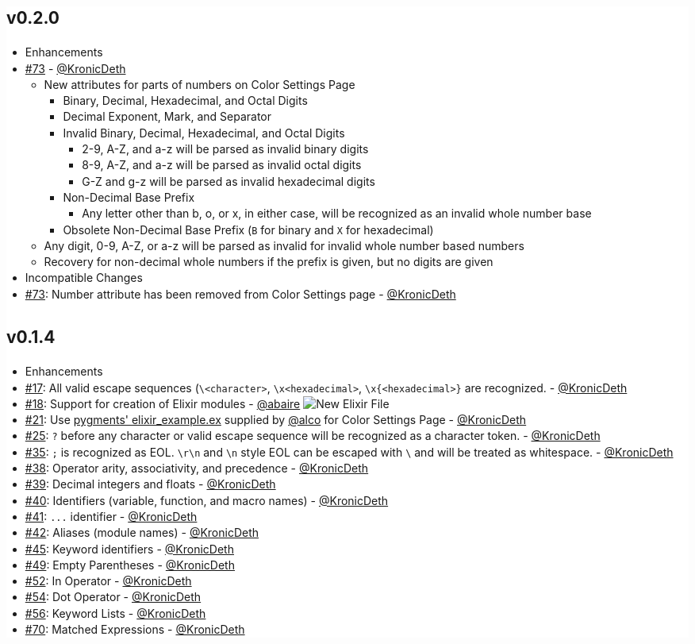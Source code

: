## v0.2.0
* Enhancements
 * [#73](https://github.com/KronicDeth/intellij-elixir/pull/73) - [@KronicDeth](https://github.com/KronicDeth)
   * New attributes for parts of numbers on Color Settings Page
     * Binary, Decimal, Hexadecimal, and Octal Digits
     * Decimal Exponent, Mark, and Separator
     * Invalid Binary, Decimal, Hexadecimal, and Octal Digits
       * 2-9, A-Z, and a-z will be parsed as invalid binary digits
       * 8-9, A-Z, and a-z will be parsed as invalid octal digits
       * G-Z and g-z will be parsed as invalid hexadecimal digits
     * Non-Decimal Base Prefix
       * Any letter other than b, o, or x, in either case, will be recognized as an invalid whole number base
     * Obsolete Non-Decimal Base Prefix (`B` for binary and `X` for hexadecimal)
   * Any digit, 0-9, A-Z, or a-z will be parsed as invalid for invalid whole number based numbers
   * Recovery for non-decimal whole numbers if the prefix is given, but no digits are given
* Incompatible Changes
 * [#73](https://github.com/KronicDeth/intellij-elixir/pull/73): Number attribute has been removed from Color Settings page - [@KronicDeth](https://github.com/KronicDeth)

## v0.1.4

* Enhancements
 * [#17](https://github.com/KronicDeth/intellij-elixir/pull/17): All valid escape sequences (`\<character>`, `\x<hexadecimal>`, `\x{<hexadecimal>}` are recognized. - [@KronicDeth](https://github.com/KronicDeth)
 * [#18](https://github.com/KronicDeth/intellij-elixir/pull/18): Support for creation of Elixir modules - [@abaire](https://github.com/abaire) ![New Elixir File](/screenshots/New%20Elixir%20File.png?raw=true "New Elixir File")
 * [#21](https://github.com/KronicDeth/intellij-elixir/pull/21): Use [pygments' elixir_example.ex](https://bitbucket.org/birkenfeld/pygments-main/src/102ed2526c384403fd0e0129b3e31832a6583ea1/tests/examplefiles/example_elixir.ex?at=default) supplied by [@alco](https://github.com/alco) for Color Settings Page - [@KronicDeth](https://github.com/KronicDeth)
 * [#25](https://github.com/KronicDeth/intellij-elixir/pull/25): `?` before any character or valid escape sequence will be recognized as a character token. - [@KronicDeth](https://github.com/KronicDeth)
 * [#35](https://github.com/KronicDeth/intellij-elixir/pull/35): `;` is recognized as EOL. `\r\n` and `\n` style EOL can be escaped with `\` and will be treated as whitespace.  - [@KronicDeth](https://github.com/KronicDeth)
 * [#38](https://github.com/KronicDeth/intellij-elixir/pull/38): Operator arity, associativity, and precedence - [@KronicDeth](https://github.com/KronicDeth)
 * [#39](https://github.com/KronicDeth/intellij-elixir/pull/38): Decimal integers and floats - [@KronicDeth](https://github.com/KronicDeth)
 * [#40](https://github.com/KronicDeth/intellij-elixir/pull/40): Identifiers (variable, function, and macro names) - [@KronicDeth](https://github.com/KronicDeth)
 * [#41](https://github.com/KronicDeth/intellij-elixir/pull/41): `...` identifier - [@KronicDeth](https://github.com/KronicDeth)
 * [#42](https://github.com/KronicDeth/intellij-elixir/pull/42): Aliases (module names) - [@KronicDeth](https://github.com/KronicDeth)
 * [#45](https://github.com/KronicDeth/intellij-elixir/pull/45): Keyword identifiers - [@KronicDeth](https://github.com/KronicDeth)
 * [#49](https://github.com/KronicDeth/intellij-elixir/pull/49): Empty Parentheses - [@KronicDeth](https://github.com/KronicDeth)
 * [#52](https://github.com/KronicDeth/intellij-elixir/pull/52): In Operator - [@KronicDeth](https://github.com/KronicDeth)
 * [#54](https://github.com/KronicDeth/intellij-elixir/pull/54): Dot Operator - [@KronicDeth](https://github.com/KronicDeth)
 * [#56](https://github.com/KronicDeth/intellij-elixir/pull/56): Keyword Lists - [@KronicDeth](https://github.com/KronicDeth)
 * [#70](https://github.com/KronicDeth/intellij-elixir/pull/70): Matched Expressions - [@KronicDeth](https://github.com/KronicDeth)